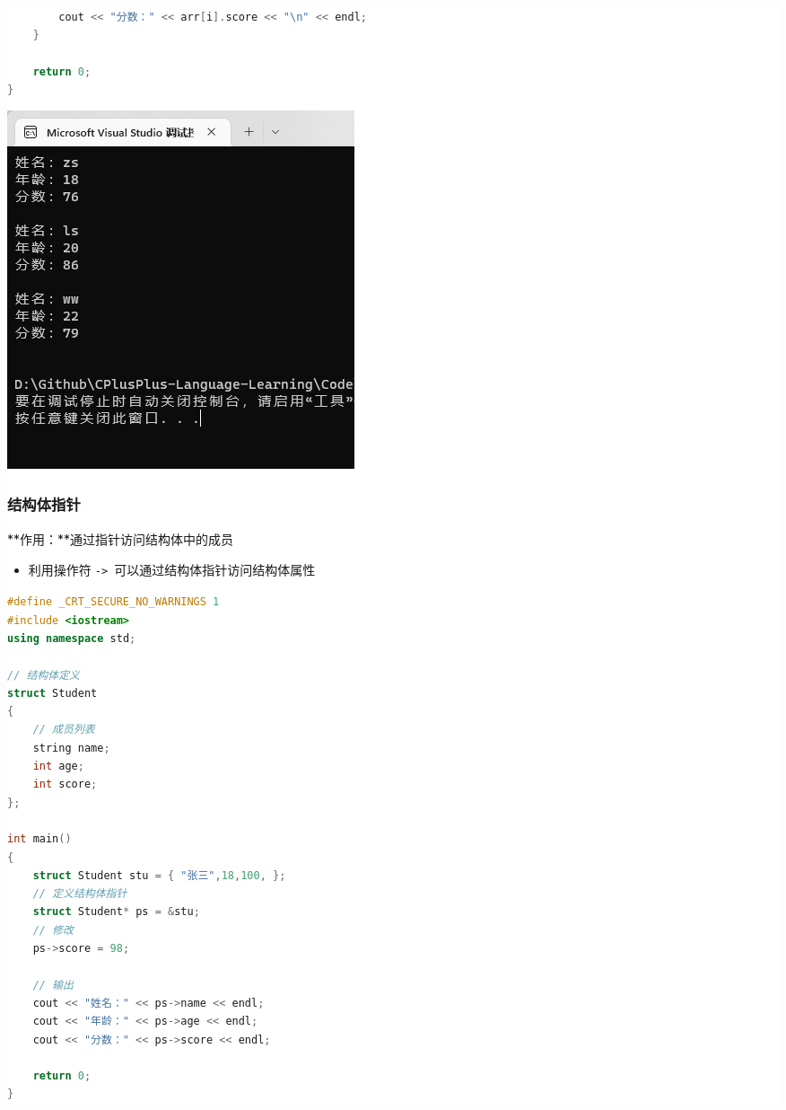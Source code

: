 ~~~c++
		cout << "分数：" << arr[i].score << "\n" << endl;
	}

	return 0;
}
~~~

![image-20221129093327160](01.C++%20%E5%9F%BA%E7%A1%80%E5%85%A5%E9%97%A8.assets/image-20221129093327160.png)

### 结构体指针

**作用：**通过指针访问结构体中的成员

* 利用操作符 `-> `可以通过结构体指针访问结构体属性

~~~c++
#define _CRT_SECURE_NO_WARNINGS 1
#include <iostream>
using namespace std;

// 结构体定义
struct Student
{
	// 成员列表
	string name;
	int age;
	int score;
}; 

int main()
{
	struct Student stu = { "张三",18,100, };
	// 定义结构体指针
	struct Student* ps = &stu;
	// 修改
	ps->score = 98;

	// 输出
	cout << "姓名：" << ps->name << endl;
	cout << "年龄：" << ps->age << endl;
	cout << "分数：" << ps->score << endl;

	return 0;
}
~~~